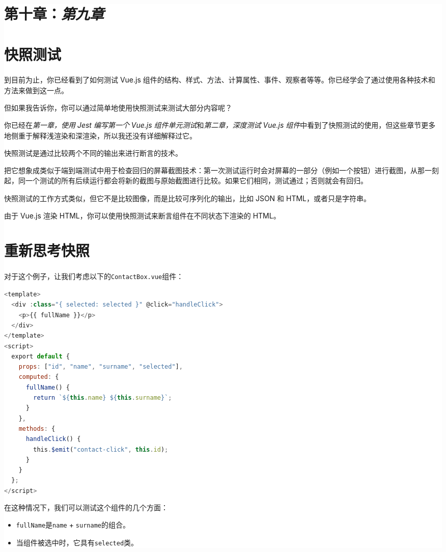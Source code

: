 # 第十章：*第九章*

# 快照测试

到目前为止，你已经看到了如何测试 Vue.js 组件的结构、样式、方法、计算属性、事件、观察者等等。你已经学会了通过使用各种技术和方法来做到这一点。

但如果我告诉你，你可以通过简单地使用快照测试来测试大部分内容呢？

你已经在*第一章，使用 Jest 编写第一个 Vue.js 组件单元测试*和*第二章，深度测试 Vue.js 组件*中看到了快照测试的使用，但这些章节更多地侧重于解释浅渲染和深渲染，所以我还没有详细解释过它。

快照测试是通过比较两个不同的输出来进行断言的技术。

把它想象成类似于端到端测试中用于检查回归的屏幕截图技术：第一次测试运行时会对屏幕的一部分（例如一个按钮）进行截图，从那一刻起，同一个测试的所有后续运行都会将新的截图与原始截图进行比较。如果它们相同，测试通过；否则就会有回归。

快照测试的工作方式类似，但它不是比较图像，而是比较可序列化的输出，比如 JSON 和 HTML，或者只是字符串。

由于 Vue.js 渲染 HTML，你可以使用快照测试来断言组件在不同状态下渲染的 HTML。

# 重新思考快照

对于这个例子，让我们考虑以下的`ContactBox.vue`组件：

```js
<template>
  <div :class="{ selected: selected }" @click="handleClick">
    <p>{{ fullName }}</p>
  </div>
</template>
<script>
  export default {
    props: ["id", "name", "surname", "selected"],
    computed: {
      fullName() {
        return `${this.name} ${this.surname}`;
      }
    },
    methods: {
      handleClick() {
        this.$emit("contact-click", this.id);
      }
    }
  };
</script>
```

在这种情况下，我们可以测试这个组件的几个方面：

+   `fullName`是`name` + `surname`的组合。

+   当组件被选中时，它具有`selected`类。
